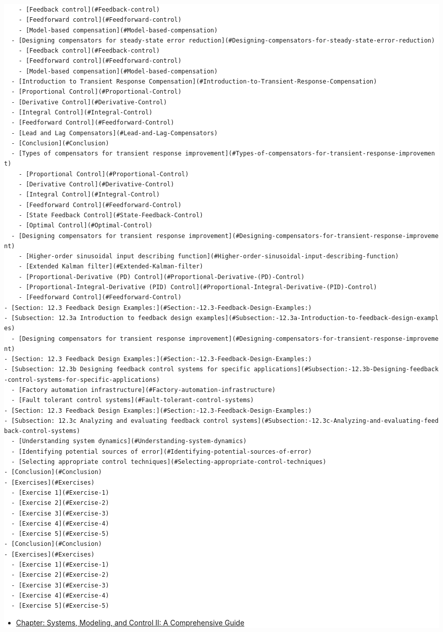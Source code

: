         - [Feedback control](#Feedback-control)
        - [Feedforward control](#Feedforward-control)
        - [Model-based compensation](#Model-based-compensation)
      - [Designing compensators for steady-state error reduction](#Designing-compensators-for-steady-state-error-reduction)
        - [Feedback control](#Feedback-control)
        - [Feedforward control](#Feedforward-control)
        - [Model-based compensation](#Model-based-compensation)
      - [Introduction to Transient Response Compensation](#Introduction-to-Transient-Response-Compensation)
      - [Proportional Control](#Proportional-Control)
      - [Derivative Control](#Derivative-Control)
      - [Integral Control](#Integral-Control)
      - [Feedforward Control](#Feedforward-Control)
      - [Lead and Lag Compensators](#Lead-and-Lag-Compensators)
      - [Conclusion](#Conclusion)
      - [Types of compensators for transient response improvement](#Types-of-compensators-for-transient-response-improvement)
        - [Proportional Control](#Proportional-Control)
        - [Derivative Control](#Derivative-Control)
        - [Integral Control](#Integral-Control)
        - [Feedforward Control](#Feedforward-Control)
        - [State Feedback Control](#State-Feedback-Control)
        - [Optimal Control](#Optimal-Control)
      - [Designing compensators for transient response improvement](#Designing-compensators-for-transient-response-improvement)
        - [Higher-order sinusoidal input describing function](#Higher-order-sinusoidal-input-describing-function)
        - [Extended Kalman filter](#Extended-Kalman-filter)
        - [Proportional-Derivative (PD) Control](#Proportional-Derivative-(PD)-Control)
        - [Proportional-Integral-Derivative (PID) Control](#Proportional-Integral-Derivative-(PID)-Control)
        - [Feedforward Control](#Feedforward-Control)
    - [Section: 12.3 Feedback Design Examples:](#Section:-12.3-Feedback-Design-Examples:)
    - [Subsection: 12.3a Introduction to feedback design examples](#Subsection:-12.3a-Introduction-to-feedback-design-examples)
      - [Designing compensators for transient response improvement](#Designing-compensators-for-transient-response-improvement)
    - [Section: 12.3 Feedback Design Examples:](#Section:-12.3-Feedback-Design-Examples:)
    - [Subsection: 12.3b Designing feedback control systems for specific applications](#Subsection:-12.3b-Designing-feedback-control-systems-for-specific-applications)
      - [Factory automation infrastructure](#Factory-automation-infrastructure)
      - [Fault tolerant control systems](#Fault-tolerant-control-systems)
    - [Section: 12.3 Feedback Design Examples:](#Section:-12.3-Feedback-Design-Examples:)
    - [Subsection: 12.3c Analyzing and evaluating feedback control systems](#Subsection:-12.3c-Analyzing-and-evaluating-feedback-control-systems)
      - [Understanding system dynamics](#Understanding-system-dynamics)
      - [Identifying potential sources of error](#Identifying-potential-sources-of-error)
      - [Selecting appropriate control techniques](#Selecting-appropriate-control-techniques)
    - [Conclusion](#Conclusion)
    - [Exercises](#Exercises)
      - [Exercise 1](#Exercise-1)
      - [Exercise 2](#Exercise-2)
      - [Exercise 3](#Exercise-3)
      - [Exercise 4](#Exercise-4)
      - [Exercise 5](#Exercise-5)
    - [Conclusion](#Conclusion)
    - [Exercises](#Exercises)
      - [Exercise 1](#Exercise-1)
      - [Exercise 2](#Exercise-2)
      - [Exercise 3](#Exercise-3)
      - [Exercise 4](#Exercise-4)
      - [Exercise 5](#Exercise-5)
  - [Chapter: Systems, Modeling, and Control II: A Comprehensive Guide](#Chapter:-Systems,-Modeling,-and-Control-II:-A-Comprehensive-Guide)